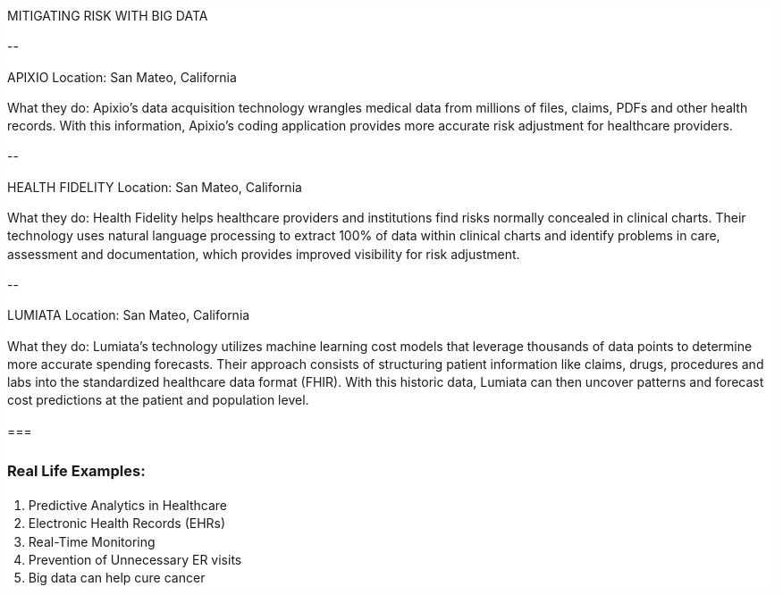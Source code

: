 MITIGATING RISK WITH BIG DATA

--

APIXIO
Location: San Mateo, California

What they do: Apixio’s data acquisition technology wrangles medical data from millions of files, claims, PDFs and other health records. With this information, Apixio’s coding application provides more accurate risk adjustment for healthcare providers.

--

HEALTH FIDELITY
Location: San Mateo, California

What they do: Health Fidelity helps healthcare providers and institutions find risks normally concealed in clinical charts. Their technology uses natural language processing to extract 100% of data within clinical charts and identify problems in care, assessment and documentation, which provides improved visibility for risk adjustment.

--

LUMIATA
Location: San Mateo, California

What they do: Lumiata’s technology utilizes machine learning cost models that leverage thousands of data points to determine more accurate spending forecasts. Their approach consists of structuring patient information like claims, drugs, procedures and labs into the standardized healthcare data format (FHIR). With this historic data, Lumiata can then uncover patterns and forecast cost predictions at the patient and population level.

===

### Real Life Examples:
1. Predictive Analytics in Healthcare
2. Electronic Health Records (EHRs)
3. Real-Time Monitoring
4. Prevention of Unnecessary ER visits
5. Big data can help cure cancer
